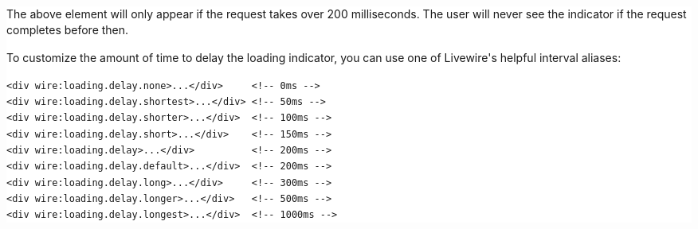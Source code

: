 The above element will only appear if the request takes over 200 milliseconds. The user will never see the indicator if the request completes before then.

To customize the amount of time to delay the loading indicator, you can use one of Livewire's helpful interval aliases:

```blade
<div wire:loading.delay.none>...</div>     <!-- 0ms -->
<div wire:loading.delay.shortest>...</div> <!-- 50ms -->
<div wire:loading.delay.shorter>...</div>  <!-- 100ms -->
<div wire:loading.delay.short>...</div>    <!-- 150ms -->
<div wire:loading.delay>...</div>          <!-- 200ms -->
<div wire:loading.delay.default>...</div>  <!-- 200ms -->
<div wire:loading.delay.long>...</div>     <!-- 300ms -->
<div wire:loading.delay.longer>...</div>   <!-- 500ms -->
<div wire:loading.delay.longest>...</div>  <!-- 1000ms -->
```
